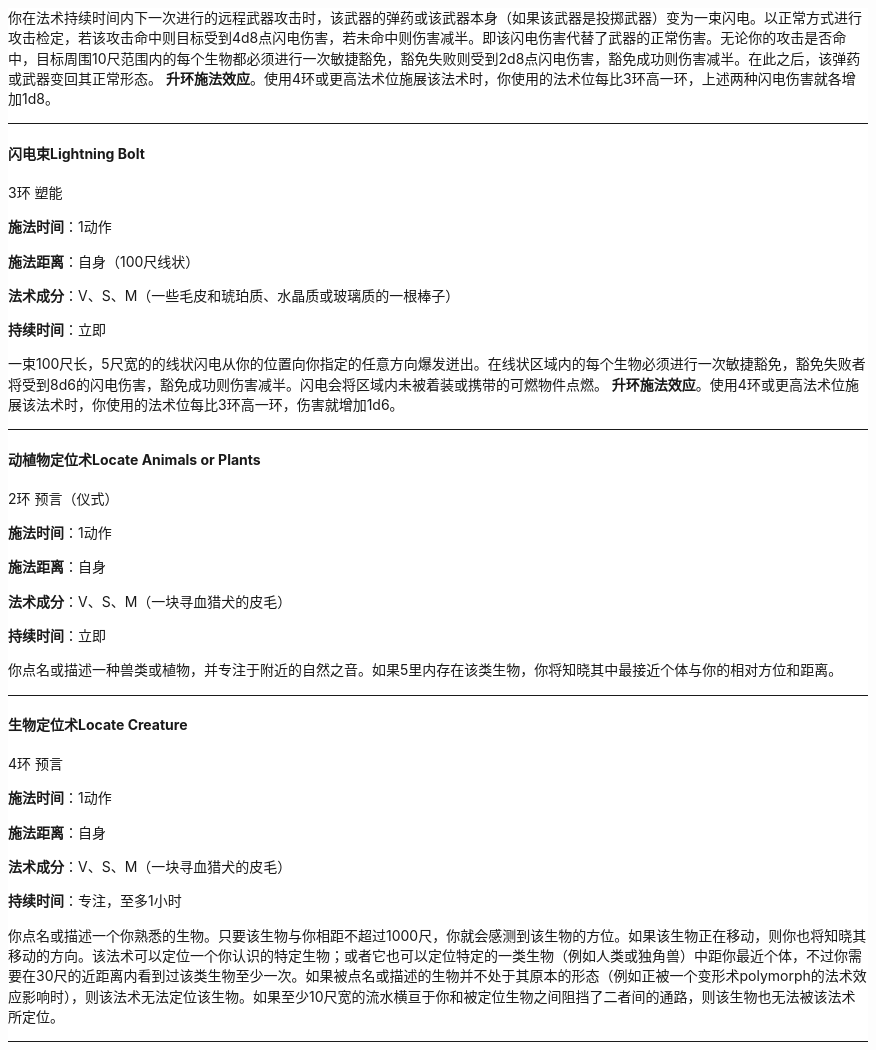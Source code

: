​     你在法术持续时间内下一次进行的远程武器攻击时，该武器的弹药或该武器本身（如果该武器是投掷武器）变为一束闪电。以正常方式进行攻击检定，若该攻击命中则目标受到4d8点闪电伤害，若未命中则伤害减半。即该闪电伤害代替了武器的正常伤害。
​    无论你的攻击是否命中，目标周围10尺范围内的每个生物都必须进行一次敏捷豁免，豁免失败则受到2d8点闪电伤害，豁免成功则伤害减半。
​    在此之后，该弹药或武器变回其正常形态。
​     **升环施法效应**。使用4环或更高法术位施展该法术时，你使用的法术位每比3环高一环，上述两种闪电伤害就各增加1d8。

****

#### 闪电束Lightning Bolt 

3环  塑能

**施法时间**：1动作

**施法距离**：自身（100尺线状）

**法术成分**：V、S、M（一些毛皮和琥珀质、水晶质或玻璃质的一根棒子）

**持续时间**：立即

​     一束100尺长，5尺宽的的线状闪电从你的位置向你指定的任意方向爆发迸出。在线状区域内的每个生物必须进行一次敏捷豁免，豁免失败者将受到8d6的闪电伤害，豁免成功则伤害减半。
​    闪电会将区域内未被着装或携带的可燃物件点燃。
​     **升环施法效应**。使用4环或更高法术位施展该法术时，你使用的法术位每比3环高一环，伤害就增加1d6。

****

#### 动植物定位术Locate Animals or Plants 

2环  预言（仪式）

**施法时间**：1动作

**施法距离**：自身

**法术成分**：V、S、M（一块寻血猎犬的皮毛）

**持续时间**：立即

​     你点名或描述一种兽类或植物，并专注于附近的自然之音。如果5里内存在该类生物，你将知晓其中最接近个体与你的相对方位和距离。

****

#### 生物定位术Locate Creature 

4环  预言

**施法时间**：1动作

**施法距离**：自身

**法术成分**：V、S、M（一块寻血猎犬的皮毛）

**持续时间**：专注，至多1小时

​     你点名或描述一个你熟悉的生物。只要该生物与你相距不超过1000尺，你就会感测到该生物的方位。如果该生物正在移动，则你也将知晓其移动的方向。
​     该法术可以定位一个你认识的特定生物；或者它也可以定位特定的一类生物（例如人类或独角兽）中距你最近个体，不过你需要在30尺的近距离内看到过该类生物至少一次。如果被点名或描述的生物并不处于其原本的形态（例如正被一个变形术polymorph的法术效应影响时），则该法术无法定位该生物。
​    如果至少10尺宽的流水横亘于你和被定位生物之间阻挡了二者间的通路，则该生物也无法被该法术所定位。

****
